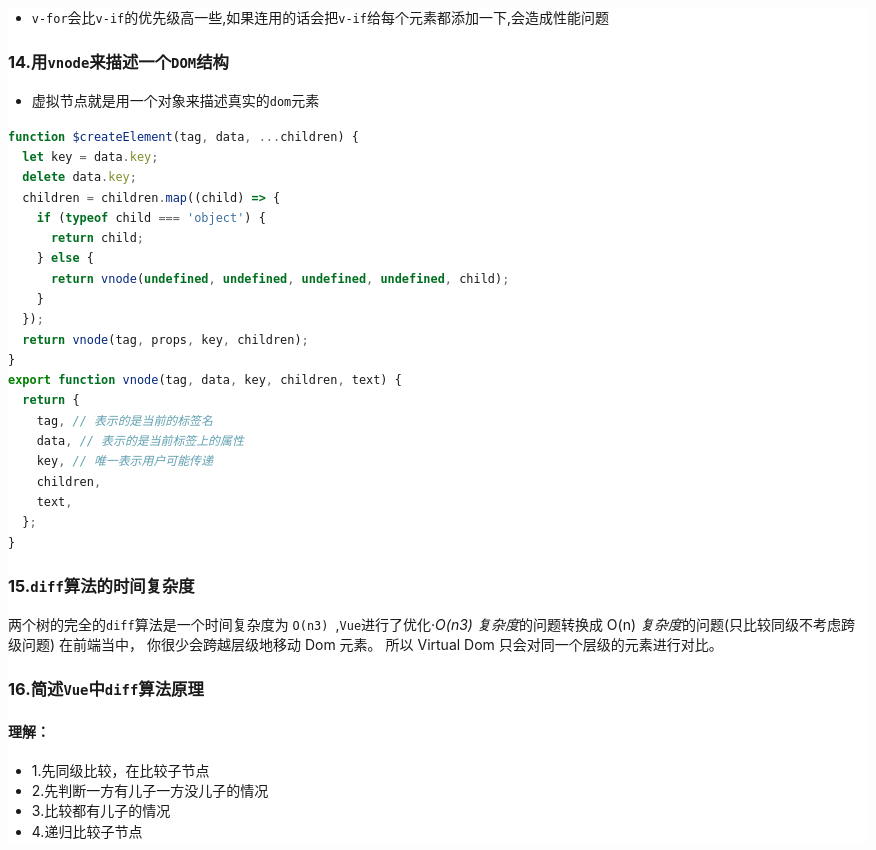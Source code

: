 - `v-for`会比`v-if`的优先级高一些,如果连用的话会把`v-if`给每个元素都添加一下,会造成性能问题

### 14.用`vnode`来描述一个`DOM`结构

- 虚拟节点就是用一个对象来描述真实的`dom`元素

```javascript
function $createElement(tag, data, ...children) {
  let key = data.key;
  delete data.key;
  children = children.map((child) => {
    if (typeof child === 'object') {
      return child;
    } else {
      return vnode(undefined, undefined, undefined, undefined, child);
    }
  });
  return vnode(tag, props, key, children);
}
export function vnode(tag, data, key, children, text) {
  return {
    tag, // 表示的是当前的标签名
    data, // 表示的是当前标签上的属性
    key, // 唯一表示用户可能传递
    children,
    text,
  };
}
```

### 15.`diff`算法的时间复杂度

两个树的完全的`diff`算法是一个时间复杂度为 `O(n3) `,`Vue`进行了优化·_O(n3)_ *复杂度*的问题转换成 O(n) *复杂度*的问题(只比较同级不考虑跨级问题) 在前端当中， 你很少会跨越层级地移动 Dom 元素。 所以 Virtual Dom 只会对同一个层级的元素进行对比。

### 16.简述`Vue`中`diff`算法原理

#### 理解：

- 1.先同级比较，在比较子节点
- 2.先判断一方有儿子一方没儿子的情况
- 3.比较都有儿子的情况
- 4.递归比较子节点
